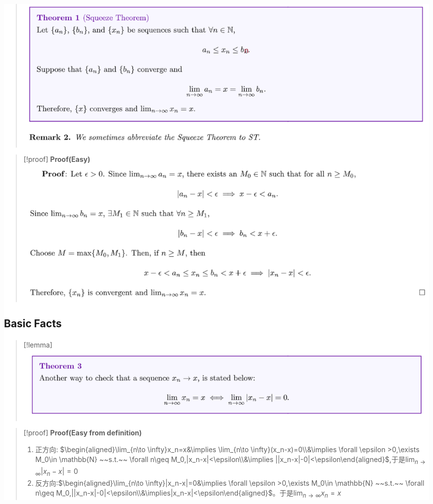 > ![image.png](L7_L8__Convergence_Sequences.assets/20230302_1510101379.png)

> [!proof]
> **Proof(Easy)**![image.png](L7_L8__Convergence_Sequences.assets/20230302_1510101582.png)

## Basic Facts
> [!lemma]
> ![image.png](L7_L8__Convergence_Sequences.assets/20230302_1510108127.png)

> [!proof]
> **Proof(Easy from definition)**
> 1. 正方向:
> $\begin{aligned}\lim_{n\to \infty}x_n=x&\implies \lim_{n\to \infty}(x_n-x)=0\\&\implies \forall \epsilon >0,\exists M_0\in \mathbb{N} ~~s.t.~~ \forall n\geq M_0,|x_n-x|<\epsilon\\&\implies ||x_n-x|-0|<\epsilon\end{aligned}$,于是$\lim_{n\to \infty}|x_n-x|=0$
> 3. 反方向:$\begin{aligned}\lim_{n\to \infty}|x_n-x|=0&\implies \forall \epsilon >0,\exists M_0\in \mathbb{N} ~~s.t.~~ \forall n\geq M_0,||x_n-x|-0|<\epsilon\\&\implies|x_n-x|<\epsilon\end{aligned}$。于是$\lim_{n\to \infty} x_n=x$
